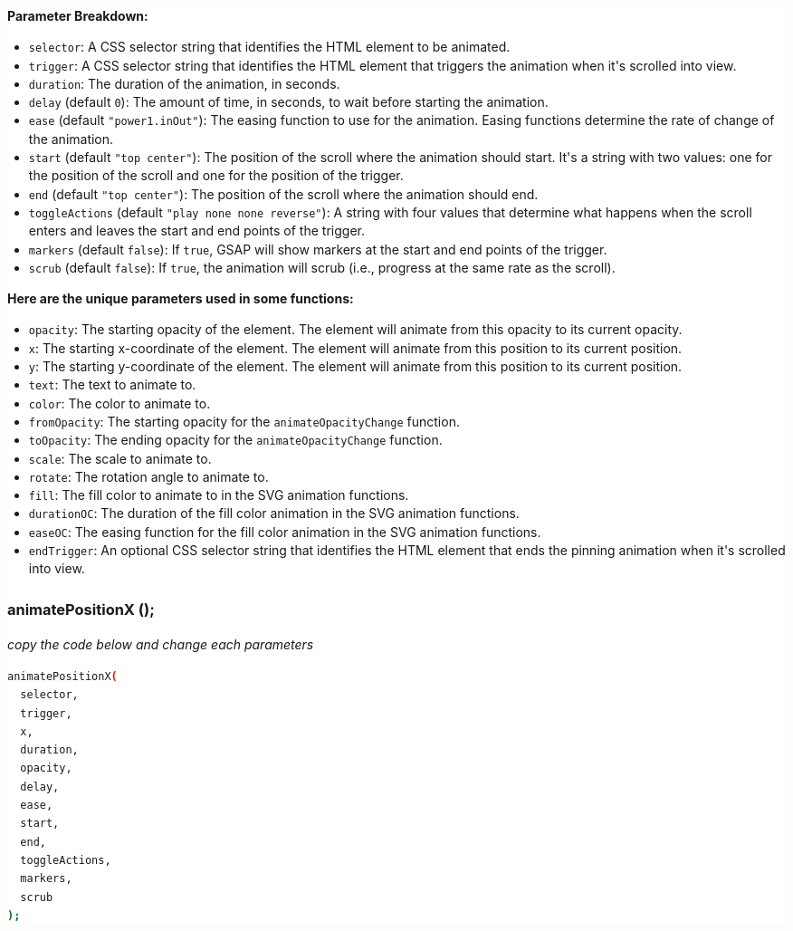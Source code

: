 **Parameter Breakdown:**

- `selector`: A CSS selector string that identifies the HTML element to be animated.
- `trigger`: A CSS selector string that identifies the HTML element that triggers the animation when it's scrolled into view.
- `duration`: The duration of the animation, in seconds.
- `delay` (default `0`): The amount of time, in seconds, to wait before starting the animation.
- `ease` (default `"power1.inOut"`): The easing function to use for the animation. Easing functions determine the rate of change of the animation.
- `start` (default `"top center"`): The position of the scroll where the animation should start. It's a string with two values: one for the position of the scroll and one for the position of the trigger.
- `end` (default `"top center"`): The position of the scroll where the animation should end.
- `toggleActions` (default `"play none none reverse"`): A string with four values that determine what happens when the scroll enters and leaves the start and end points of the trigger.
- `markers` (default `false`): If `true`, GSAP will show markers at the start and end points of the trigger.
- `scrub` (default `false`): If `true`, the animation will scrub (i.e., progress at the same rate as the scroll).

**Here are the unique parameters used in some functions:**

- `opacity`: The starting opacity of the element. The element will animate from this opacity to its current opacity.
- `x`: The starting x-coordinate of the element. The element will animate from this position to its current position.
- `y`: The starting y-coordinate of the element. The element will animate from this position to its current position.
- `text`: The text to animate to.
- `color`: The color to animate to.
- `fromOpacity`: The starting opacity for the `animateOpacityChange` function.
- `toOpacity`: The ending opacity for the `animateOpacityChange` function.
- `scale`: The scale to animate to.
- `rotate`: The rotation angle to animate to.
- `fill`: The fill color to animate to in the SVG animation functions.
- `durationOC`: The duration of the fill color animation in the SVG animation functions.
- `easeOC`: The easing function for the fill color animation in the SVG animation functions.
- `endTrigger`: An optional CSS selector string that identifies the HTML element that ends the pinning animation when it's scrolled into view.

### animatePositionX ();

_copy the code below and change each parameters_

```bash
animatePositionX(
  selector,
  trigger,
  x,
  duration,
  opacity,
  delay,
  ease,
  start,
  end,
  toggleActions,
  markers,
  scrub
);
```
